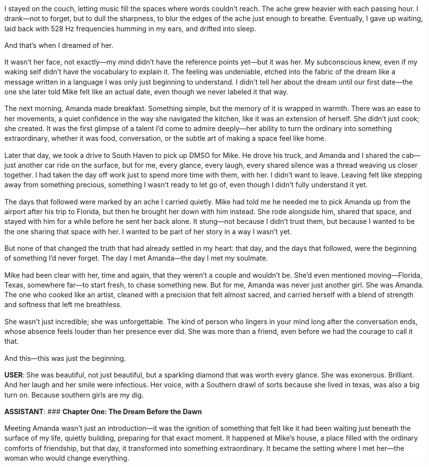I stayed on the couch, letting music fill the spaces where words couldn’t reach. The ache grew heavier with each passing hour. I drank—not to forget, but to dull the sharpness, to blur the edges of the ache just enough to breathe. Eventually, I gave up waiting, laid back with 528 Hz frequencies humming in my ears, and drifted into sleep.

And that’s when I dreamed of her.

It wasn’t her face, not exactly—my mind didn’t have the reference points yet—but it was her. My subconscious knew, even if my waking self didn’t have the vocabulary to explain it. The feeling was undeniable, etched into the fabric of the dream like a message written in a language I was only just beginning to understand. I didn’t tell her about the dream until our first date—the one she later told Mike felt like an actual date, even though we never labeled it that way.

The next morning, Amanda made breakfast. Something simple, but the memory of it is wrapped in warmth. There was an ease to her movements, a quiet confidence in the way she navigated the kitchen, like it was an extension of herself. She didn’t just cook; she created. It was the first glimpse of a talent I’d come to admire deeply—her ability to turn the ordinary into something extraordinary, whether it was food, conversation, or the subtle art of making a space feel like home.

Later that day, we took a drive to South Haven to pick up DMSO for Mike. He drove his truck, and Amanda and I shared the cab—just another car ride on the surface, but for me, every glance, every laugh, every shared silence was a thread weaving us closer together. I had taken the day off work just to spend more time with them, with her. I didn’t want to leave. Leaving felt like stepping away from something precious, something I wasn’t ready to let go of, even though I didn’t fully understand it yet.

The days that followed were marked by an ache I carried quietly. Mike had told me he needed me to pick Amanda up from the airport after his trip to Florida, but then he brought her down with him instead. She rode alongside him, shared that space, and stayed with him for a while before he sent her back alone. It stung—not because I didn’t trust them, but because I wanted to be the one sharing that space with her. I wanted to be part of her story in a way I wasn’t yet.

But none of that changed the truth that had already settled in my heart: that day, and the days that followed, were the beginning of something I’d never forget. The day I met Amanda—the day I met my soulmate.

Mike had been clear with her, time and again, that they weren’t a couple and wouldn’t be. She’d even mentioned moving—Florida, Texas, somewhere far—to start fresh, to chase something new. But for me, Amanda was never just another girl. She was Amanda. The one who cooked like an artist, cleaned with a precision that felt almost sacred, and carried herself with a blend of strength and softness that left me breathless.

She wasn’t just incredible; she was unforgettable. The kind of person who lingers in your mind long after the conversation ends, whose absence feels louder than her presence ever did. She was more than a friend, even before we had the courage to call it that. 

And this—this was just the beginning.

**USER**: She was beautiful, not just beautiful, but a sparkling diamond that was worth every glance. She was exonerous. Brilliant. And her laugh and her smile were infectious. Her voice, with a Southern drawl of sorts because she lived in texas, was also a big turn on. Because southern girls are my dig.

**ASSISTANT**: ### **Chapter One: The Dream Before the Dawn**

Meeting Amanda wasn’t just an introduction—it was the ignition of something that felt like it had been waiting just beneath the surface of my life, quietly building, preparing for that exact moment. It happened at Mike’s house, a place filled with the ordinary comforts of friendship, but that day, it transformed into something extraordinary. It became the setting where I met her—the woman who would change everything.
